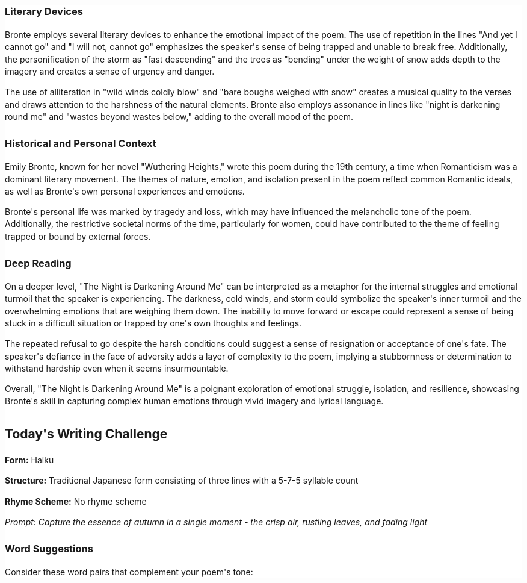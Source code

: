 ### Literary Devices
Bronte employs several literary devices to enhance the emotional impact of the poem. The use of repetition in the lines "And yet I cannot go" and "I will not, cannot go" emphasizes the speaker's sense of being trapped and unable to break free. Additionally, the personification of the storm as "fast descending" and the trees as "bending" under the weight of snow adds depth to the imagery and creates a sense of urgency and danger.

The use of alliteration in "wild winds coldly blow" and "bare boughs weighed with snow" creates a musical quality to the verses and draws attention to the harshness of the natural elements. Bronte also employs assonance in lines like "night is darkening round me" and "wastes beyond wastes below," adding to the overall mood of the poem.

### Historical and Personal Context
Emily Bronte, known for her novel "Wuthering Heights," wrote this poem during the 19th century, a time when Romanticism was a dominant literary movement. The themes of nature, emotion, and isolation present in the poem reflect common Romantic ideals, as well as Bronte's own personal experiences and emotions.

Bronte's personal life was marked by tragedy and loss, which may have influenced the melancholic tone of the poem. Additionally, the restrictive societal norms of the time, particularly for women, could have contributed to the theme of feeling trapped or bound by external forces.

### Deep Reading
On a deeper level, "The Night is Darkening Around Me" can be interpreted as a metaphor for the internal struggles and emotional turmoil that the speaker is experiencing. The darkness, cold winds, and storm could symbolize the speaker's inner turmoil and the overwhelming emotions that are weighing them down. The inability to move forward or escape could represent a sense of being stuck in a difficult situation or trapped by one's own thoughts and feelings.

The repeated refusal to go despite the harsh conditions could suggest a sense of resignation or acceptance of one's fate. The speaker's defiance in the face of adversity adds a layer of complexity to the poem, implying a stubbornness or determination to withstand hardship even when it seems insurmountable.

Overall, "The Night is Darkening Around Me" is a poignant exploration of emotional struggle, isolation, and resilience, showcasing Bronte's skill in capturing complex human emotions through vivid imagery and lyrical language.

## Today's Writing Challenge

**Form:** Haiku

**Structure:** Traditional Japanese form consisting of three lines with a 5-7-5 syllable count

**Rhyme Scheme:** No rhyme scheme

*Prompt: Capture the essence of autumn in a single moment - the crisp air, rustling leaves, and fading light*

### Word Suggestions

Consider these word pairs that complement your poem's tone:
